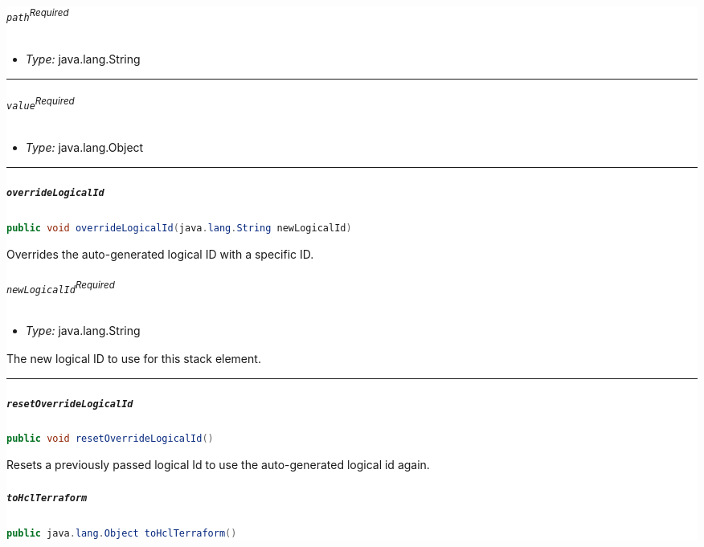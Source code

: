 ###### `path`<sup>Required</sup> <a name="path" id="@cdktf/provider-cloudflare.dataCloudflareLeakedCredentialCheckRules.DataCloudflareLeakedCredentialCheckRules.addOverride.parameter.path"></a>

- *Type:* java.lang.String

---

###### `value`<sup>Required</sup> <a name="value" id="@cdktf/provider-cloudflare.dataCloudflareLeakedCredentialCheckRules.DataCloudflareLeakedCredentialCheckRules.addOverride.parameter.value"></a>

- *Type:* java.lang.Object

---

##### `overrideLogicalId` <a name="overrideLogicalId" id="@cdktf/provider-cloudflare.dataCloudflareLeakedCredentialCheckRules.DataCloudflareLeakedCredentialCheckRules.overrideLogicalId"></a>

```java
public void overrideLogicalId(java.lang.String newLogicalId)
```

Overrides the auto-generated logical ID with a specific ID.

###### `newLogicalId`<sup>Required</sup> <a name="newLogicalId" id="@cdktf/provider-cloudflare.dataCloudflareLeakedCredentialCheckRules.DataCloudflareLeakedCredentialCheckRules.overrideLogicalId.parameter.newLogicalId"></a>

- *Type:* java.lang.String

The new logical ID to use for this stack element.

---

##### `resetOverrideLogicalId` <a name="resetOverrideLogicalId" id="@cdktf/provider-cloudflare.dataCloudflareLeakedCredentialCheckRules.DataCloudflareLeakedCredentialCheckRules.resetOverrideLogicalId"></a>

```java
public void resetOverrideLogicalId()
```

Resets a previously passed logical Id to use the auto-generated logical id again.

##### `toHclTerraform` <a name="toHclTerraform" id="@cdktf/provider-cloudflare.dataCloudflareLeakedCredentialCheckRules.DataCloudflareLeakedCredentialCheckRules.toHclTerraform"></a>

```java
public java.lang.Object toHclTerraform()
```
